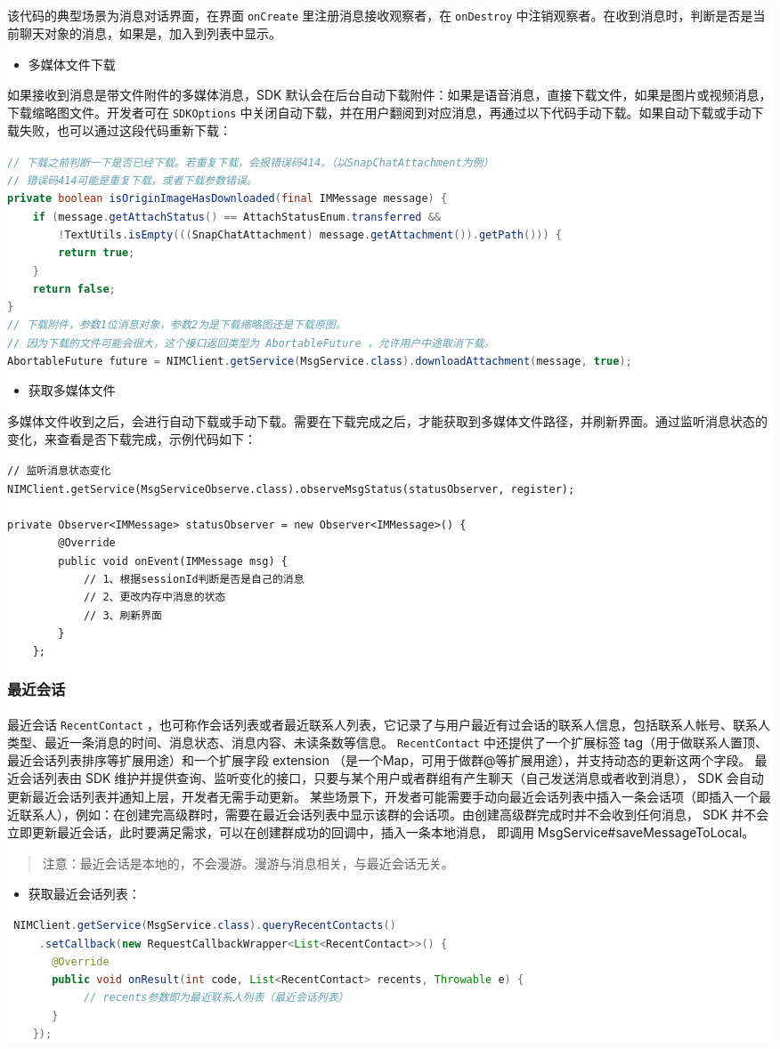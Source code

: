 该代码的典型场景为消息对话界面，在界面 `onCreate` 里注册消息接收观察者，在 `onDestroy` 中注销观察者。在收到消息时，判断是否是当前聊天对象的消息，如果是，加入到列表中显示。
- 多媒体文件下载

如果接收到消息是带文件附件的多媒体消息，SDK 默认会在后台自动下载附件：如果是语音消息，直接下载文件，如果是图片或视频消息，下载缩略图文件。开发者可在 `SDKOptions` 中关闭自动下载，并在用户翻阅到对应消息，再通过以下代码手动下载。如果自动下载或手动下载失败，也可以通过这段代码重新下载：

```java
// 下载之前判断一下是否已经下载。若重复下载，会报错误码414。（以SnapChatAttachment为例）
// 错误码414可能是重复下载，或者下载参数错误。
private boolean isOriginImageHasDownloaded(final IMMessage message) {
    if (message.getAttachStatus() == AttachStatusEnum.transferred &&
        !TextUtils.isEmpty(((SnapChatAttachment) message.getAttachment()).getPath())) {
        return true;
    }
    return false;
}
// 下载附件，参数1位消息对象，参数2为是下载缩略图还是下载原图。
// 因为下载的文件可能会很大，这个接口返回类型为 AbortableFuture ，允许用户中途取消下载。
AbortableFuture future = NIMClient.getService(MsgService.class).downloadAttachment(message, true);
```
- 获取多媒体文件

多媒体文件收到之后，会进行自动下载或手动下载。需要在下载完成之后，才能获取到多媒体文件路径，并刷新界面。通过监听消息状态的变化，来查看是否下载完成，示例代码如下：

```
// 监听消息状态变化
NIMClient.getService(MsgServiceObserve.class).observeMsgStatus(statusObserver, register);

private Observer<IMMessage> statusObserver = new Observer<IMMessage>() {
        @Override
        public void onEvent(IMMessage msg) {
            // 1、根据sessionId判断是否是自己的消息
            // 2、更改内存中消息的状态
            // 3、刷新界面
        }
    };
```

### <span id="最近会话">最近会话</span>

最近会话 `RecentContact` ，也可称作会话列表或者最近联系人列表，它记录了与用户最近有过会话的联系人信息，包括联系人帐号、联系人类型、最近一条消息的时间、消息状态、消息内容、未读条数等信息。
`RecentContact` 中还提供了一个扩展标签 tag（用于做联系人置顶、最近会话列表排序等扩展用途）和一个扩展字段 extension （是一个Map，可用于做群@等扩展用途），并支持动态的更新这两个字段。
最近会话列表由 SDK 维护并提供查询、监听变化的接口，只要与某个用户或者群组有产生聊天（自己发送消息或者收到消息）， SDK 会自动更新最近会话列表并通知上层，开发者无需手动更新。
某些场景下，开发者可能需要手动向最近会话列表中插入一条会话项（即插入一个最近联系人），例如：在创建完高级群时，需要在最近会话列表中显示该群的会话项。由创建高级群完成时并不会收到任何消息， SDK 并不会立即更新最近会话，此时要满足需求，可以在创建群成功的回调中，插入一条本地消息， 即调用 MsgService#saveMessageToLocal。

> 注意：最近会话是本地的，不会漫游。漫游与消息相关，与最近会话无关。

- 获取最近会话列表：

```java
 NIMClient.getService(MsgService.class).queryRecentContacts()
	 .setCallback(new RequestCallbackWrapper<List<RecentContact>>() {
	   @Override
       public void onResult(int code, List<RecentContact> recents, Throwable e) {
            // recents参数即为最近联系人列表（最近会话列表）
       }
    });
```
